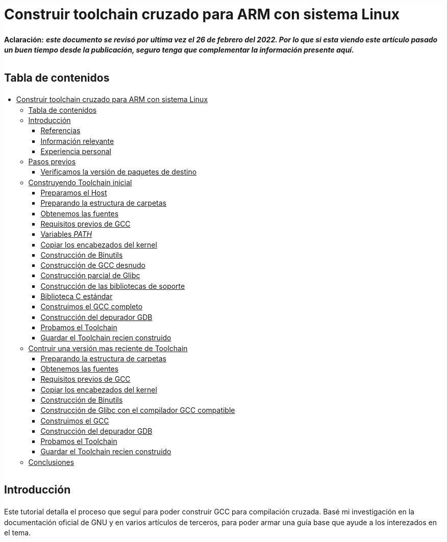 # Construir toolchain cruzado para ARM con sistema Linux

**Aclaración:** ***este documento se revisó por ultima vez el 26 de febrero del 2022. Por lo que si esta viendo este artículo pasado un buen tiempo desde la publicación, seguro tenga que complementar la información presente aquí.***

## Tabla de contenidos
- [Construir toolchain cruzado para ARM con sistema Linux](#construir-toolchain-cruzado-para-arm-con-sistema-linux)
  - [Tabla de contenidos](#tabla-de-contenidos)
  - [Introducción](#introducción)
    - [Referencias](#referencias)
    - [Información relevante](#información-relevante)
    - [Experiencia personal](#experiencia-personal)
  - [Pasos previos](#pasos-previos)
    - [Verificamos la versión de paquetes de destino](#verificamos-la-versión-de-paquetes-de-destino)
  - [Construyendo Toolchain inicial](#construyendo-toolchain-inicial)
    - [Preparamos el Host](#preparamos-el-host)
    - [Preparando la estructura de carpetas](#preparando-la-estructura-de-carpetas)
    - [Obtenemos las fuentes](#obtenemos-las-fuentes)
    - [Requisitos previos de GCC](#requisitos-previos-de-gcc)
    - [Variables *PATH*](#variables-path)
    - [Copiar los encabezados del kernel](#copiar-los-encabezados-del-kernel)
    - [Construcción de Binutils](#construcción-de-binutils)
    - [Construcción de GCC desnudo](#construcción-de-gcc-desnudo)
    - [Construcción parcial de Glibc](#construcción-parcial-de-glibc)
    - [Construcción de las bibliotecas de soporte](#construcción-de-las-bibliotecas-de-soporte)
    - [Biblioteca C estándar](#biblioteca-c-estándar)
    - [Construimos el GCC completo](#construimos-el-gcc-completo)
    - [Construcción del depurador GDB](#construcción-del-depurador-gdb)
    - [Probamos el Toolchain](#probamos-el-toolchain)
    - [Guardar el Toolchain recien construido](#guardar-el-toolchain-recien-construido)
  - [Contruir una versión mas reciente de Toolchain](#contruir-una-versión-mas-reciente-de-toolchain)
    - [Preparando la estructura de carpetas](#preparando-la-estructura-de-carpetas-1)
    - [Obtenemos las fuentes](#obtenemos-las-fuentes-1)
    - [Requisitos previos de GCC](#requisitos-previos-de-gcc-1)
    - [Copiar los encabezados del kernel](#copiar-los-encabezados-del-kernel-1)
    - [Construcción de Binutils](#construcción-de-binutils-1)
    - [Construcción de Glibc con el compilador GCC compatible](#construcción-de-glibc-con-el-compilador-gcc-compatible)
    - [Construimos el GCC](#construimos-el-gcc)
    - [Construcción del depurador GDB](#construcción-del-depurador-gdb-1)
    - [Probamos el Toolchain](#probamos-el-toolchain-1)
    - [Guardar el Toolchain recien construido](#guardar-el-toolchain-recien-construido-1)
  - [Conclusiones](#conclusiones)

## Introducción

Este tutorial detalla el proceso que seguí para poder construir GCC para compilación cruzada. Basé mi investigación en la documentación oficial de GNU y en varios artículos de terceros, para poder armar una guía base que ayude a los interezados en el tema.
